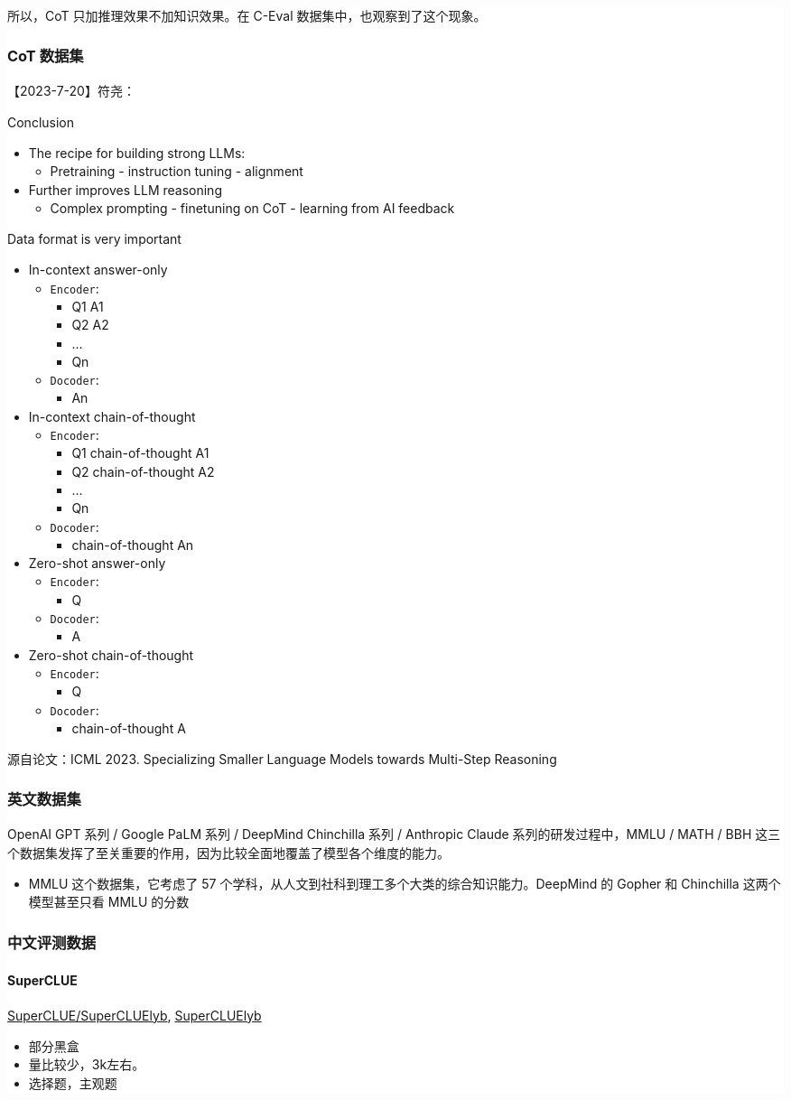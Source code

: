 所以，CoT 只加推理效果不加知识效果。在 C-Eval 数据集中，也观察到了这个现象。

### CoT 数据集

【2023-7-20】符尧：

Conclusion
- The recipe for building strong LLMs:
  - Pretraining - instruction tuning - alignment
- Further improves LLM reasoning
  - Complex prompting - finetuning on CoT - learning from AI feedback

Data format is very important
- In-context answer-only
  - `Encoder`: 
    - Q1 A1
    - Q2 A2
    - ...
    - Qn
  - `Docoder`:
    - An
- In-context chain-of-thought
  - `Encoder`: 
    - Q1 chain-of-thought A1
    - Q2 chain-of-thought A2
    - ...
    - Qn
  - `Docoder`:
    - chain-of-thought An
- Zero-shot answer-only
  - `Encoder`: 
    - Q
  - `Docoder`:
    - A
- Zero-shot chain-of-thought
  - `Encoder`: 
    - Q 
  - `Docoder`:
    - chain-of-thought A

源自论文：ICML 2023. Specializing Smaller Language Models towards Multi-Step Reasoning

### 英文数据集

OpenAI GPT 系列 / Google PaLM 系列 / DeepMind Chinchilla 系列 / Anthropic Claude 系列的研发过程中，MMLU / MATH / BBH 这三个数据集发挥了至关重要的作用，因为比较全面地覆盖了模型各个维度的能力。
- MMLU 这个数据集，它考虑了 57 个学科，从人文到社科到理工多个大类的综合知识能力。DeepMind 的 Gopher 和 Chinchilla 这两个模型甚至只看 MMLU 的分数

### 中文评测数据


#### SuperCLUE

[SuperCLUE/SuperCLUElyb](https://github.com/CLUEbenchmark/SuperCLUE), [SuperCLUElyb](https://github.com/CLUEbenchmark/SuperCLUElyb)
- 部分黑盒
- 量比较少，3k左右。
- 选择题，主观题
